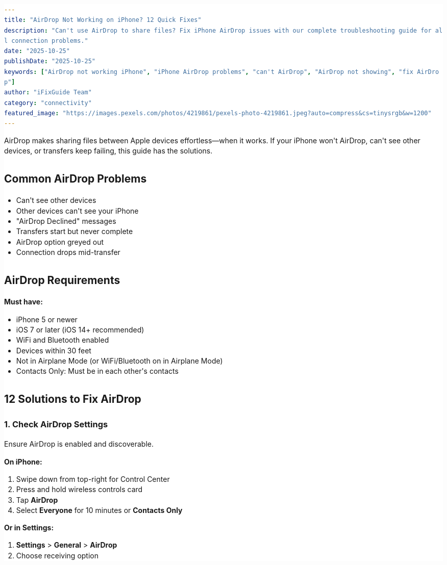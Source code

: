 ```yaml
---
title: "AirDrop Not Working on iPhone? 12 Quick Fixes"
description: "Can't use AirDrop to share files? Fix iPhone AirDrop issues with our complete troubleshooting guide for all connection problems."
date: "2025-10-25"
publishDate: "2025-10-25"
keywords: ["AirDrop not working iPhone", "iPhone AirDrop problems", "can't AirDrop", "AirDrop not showing", "fix AirDrop"]
author: "iFixGuide Team"
category: "connectivity"
featured_image: "https://images.pexels.com/photos/4219861/pexels-photo-4219861.jpeg?auto=compress&cs=tinysrgb&w=1200"
---
```


AirDrop makes sharing files between Apple devices effortless—when it works. If your iPhone won't AirDrop, can't see other devices, or transfers keep failing, this guide has the solutions.

## Common AirDrop Problems

- Can't see other devices
- Other devices can't see your iPhone
- "AirDrop Declined" messages
- Transfers start but never complete
- AirDrop option greyed out
- Connection drops mid-transfer

## AirDrop Requirements

**Must have:**
- iPhone 5 or newer
- iOS 7 or later (iOS 14+ recommended)
- WiFi and Bluetooth enabled
- Devices within 30 feet
- Not in Airplane Mode (or WiFi/Bluetooth on in Airplane Mode)
- Contacts Only: Must be in each other's contacts

## 12 Solutions to Fix AirDrop

### 1. Check AirDrop Settings

Ensure AirDrop is enabled and discoverable.

**On iPhone:**
1. Swipe down from top-right for Control Center
2. Press and hold wireless controls card
3. Tap **AirDrop**
4. Select **Everyone** for 10 minutes or **Contacts Only**

**Or in Settings:**
1. **Settings** > **General** > **AirDrop**
2. Choose receiving option
